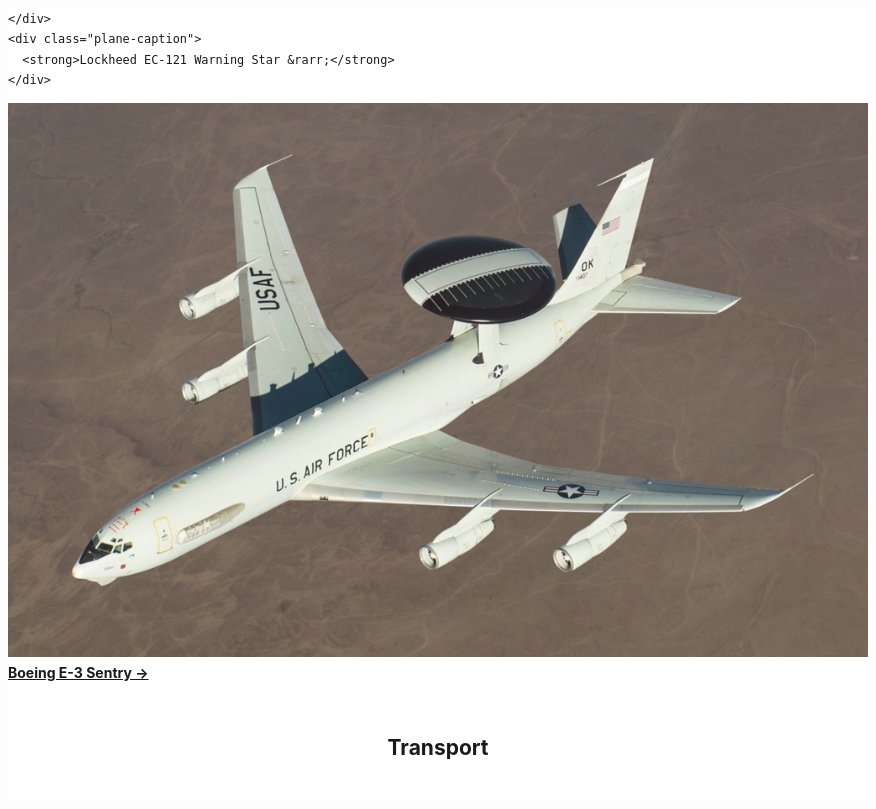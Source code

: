     </div>
    <div class="plane-caption">
      <strong>Lockheed EC-121 Warning Star &rarr;</strong>
    </div>
  </a>
  <a href="/cold-war/boeing-e-3-sentry/" class="plane-box">
    <div class="plane-image-section">
      <img src="../cold-war/images/boeing_e-3_sentry.jpg" alt="Boeing E-3 Sentry" class="plane-image" />
    </div>
    <div class="plane-caption">
      <strong>Boeing E-3 Sentry &rarr;</strong>
    </div>
  </a>
</div>

<br>

<h2 style="text-align:center;">Transport</h2>

<br>

<div class="plane-grid-container">
<a href="/cold-war/lockheed-c-130-hercules/" class="plane-box">
    <div class="plane-image-section">